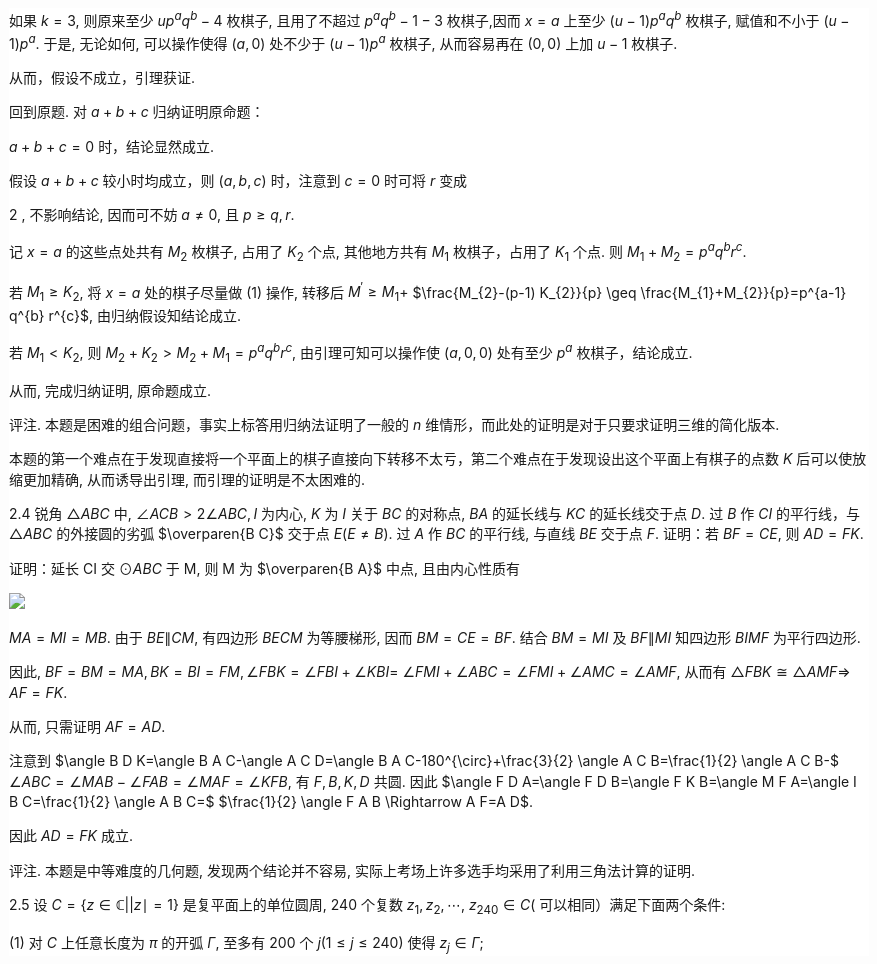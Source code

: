 如果 $k=3$, 则原来至少 $u p^{a} q^{b}-4$ 枚棋子, 且用了不超过 $p^{a} q^{b}-1-3$ 枚棋子,因而 $x=a$ 上至少 $(u-1) p^{a} q^{b}$ 枚棋子, 赋值和不小于 $(u-1) p^{a}$. 于是, 无论如何, 可以操作使得 $(a, 0)$ 处不少于 $(u-1) p^{a}$ 枚棋子, 从而容易再在 $(0,0)$ 上加 $u-1$ 枚棋子.

从而，假设不成立，引理获证.

回到原题. 对 $a+b+c$ 归纳证明原命题：

$a+b+c=0$ 时，结论显然成立.

假设 $a+b+c$ 较小时均成立，则 $(a, b, c)$ 时，注意到 $c=0$ 时可将 $r$ 变成

2 , 不影响结论, 因而可不妨 $a \neq 0$, 且 $p \geq q, r$.

记 $x=a$ 的这些点处共有 $M_{2}$ 枚棋子, 占用了 $K_{2}$ 个点, 其他地方共有 $M_{1}$
枚棋子，占用了 $K_{1}$ 个点. 则 $M_{1}+M_{2}=p^{a} q^{b} r^{c}$.

若 $M_{1} \geq K_{2}$, 将 $x=a$ 处的棋子尽量做 (1) 操作, 转移后 $M^{\prime} \geq M_{1}+$ $\frac{M_{2}-(p-1) K_{2}}{p} \geq \frac{M_{1}+M_{2}}{p}=p^{a-1} q^{b} r^{c}$, 由归纳假设知结论成立.

若 $M_{1}<K_{2}$, 则 $M_{2}+K_{2}>M_{2}+M_{1}=p^{a} q^{b} r^{c}$, 由引理可知可以操作使 $(a, 0,0)$ 处有至少 $p^{a}$ 枚棋子，结论成立.

从而, 完成归纳证明, 原命题成立.

评注. 本题是困难的组合问题，事实上标答用归纳法证明了一般的 $n$ 维情形，而此处的证明是对于只要求证明三维的简化版本.

本题的第一个难点在于发现直接将一个平面上的棋子直接向下转移不太亏，第二个难点在于发现设出这个平面上有棋子的点数 $K$ 后可以使放缩更加精确, 从而诱导出引理, 而引理的证明是不太困难的.

2.4 锐角 $\triangle A B C$ 中, $\angle A C B>2 \angle A B C, I$ 为内心, $K$ 为 $I$ 关于 $B C$ 的对称点, $B A$ 的延长线与 $K C$ 的延长线交于点 $D$. 过 $B$ 作 $C I$ 的平行线，与 $\triangle A B C$ 的外接圆的劣弧 $\overparen{B C}$ 交于点 $E(E \neq B)$. 过 $A$ 作 $B C$ 的平行线, 与直线 $B E$ 交于点 $F$. 证明：若 $B F=C E$, 则 $A D=F K$.

证明：延长 $\mathrm{CI}$ 交 $\odot A B C$ 于 $\mathrm{M}$, 则 $\mathrm{M}$ 为 $\overparen{B A}$ 中点, 且由内心性质有

![](https://cdn.mathpix.com/cropped/2024_02_26_6d36037dbc5f26d340d2g-10.jpg?height=403&width=648&top_left_y=1532&top_left_x=744)

$M A=M I=M B$. 由于 $B E \| C M$, 有四边形 $B E C M$ 为等腰梯形, 因而 $B M=C E=B F$. 结合 $B M=M I$ 及 $B F \| M I$ 知四边形 $B I M F$ 为平行四边形.

因此, $B F=B M=M A, B K=B I=F M, \angle F B K=\angle F B I+\angle K B I=$ $\angle F M I+\angle A B C=\angle F M I+\angle A M C=\angle A M F$, 从而有 $\triangle F B K \cong \triangle A M F \Rightarrow$ $A F=F K$.

从而, 只需证明 $A F=A D$.

注意到 $\angle B D K=\angle B A C-\angle A C D=\angle B A C-180^{\circ}+\frac{3}{2} \angle A C B=\frac{1}{2} \angle A C B-$ $\angle A B C=\angle M A B-\angle F A B=\angle M A F=\angle K F B$, 有 $F, B, K, D$ 共圆.
因此 $\angle F D A=\angle F D B=\angle F K B=\angle M F A=\angle I B C=\frac{1}{2} \angle A B C=$ $\frac{1}{2} \angle F A B \Rightarrow A F=A D$.

因此 $A D=F K$ 成立.

评注. 本题是中等难度的几何题, 发现两个结论并不容易, 实际上考场上许多选手均采用了利用三角法计算的证明.

2.5 设 $C=\{z \in \mathbb{C}|| z \mid=1\}$ 是复平面上的单位圆周, 240 个复数 $z_{1}, z_{2}, \cdots$, $z_{240} \in C($ 可以相同）满足下面两个条件:

(1) 对 $C$ 上任意长度为 $\pi$ 的开弧 $\Gamma$, 至多有 200 个 $j(1 \leq j \leq 240)$ 使得 $z_{j} \in \Gamma$;
